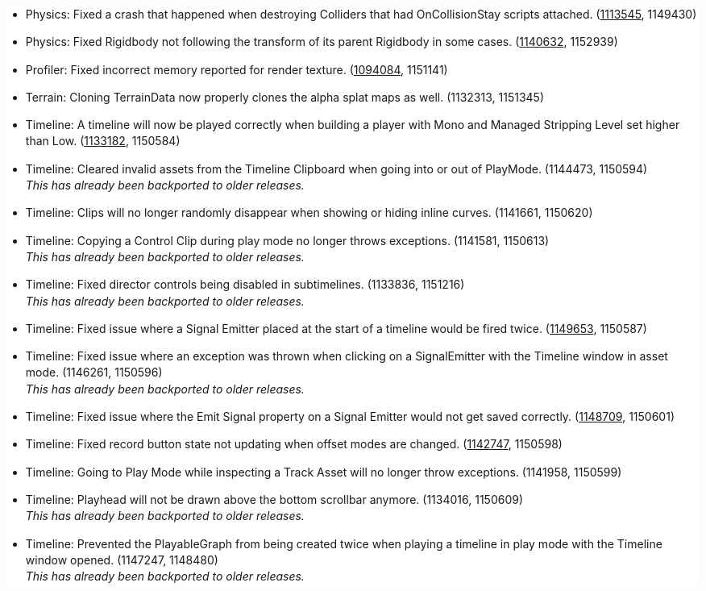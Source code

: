 *   Physics: Fixed a crash that happened when destroying Colliders that had OnCollisionStay scripts attached. ([1113545](https://issuetracker.unity3d.com/issues/crash-on-simulationcallbackreceiver-oncontact-when-objects-are-destructing), 1149430)
    
*   Physics: Fixed Rigidbody not following the transform of its parent Rigidbody in some cases. ([1140632](https://issuetracker.unity3d.com/issues/ontriggerenter-is-called-inconsistently-when-moving-a-trigger-via-input-key-press-with-addforce), 1152939)
    
*   Profiler: Fixed incorrect memory reported for render texture. ([1094084](https://issuetracker.unity3d.com/issues/taking-editor-sample-adds-up-released-render-textures-memory-usage), 1151141)
    
*   Terrain: Cloning TerrainData now properly clones the alpha splat maps as well. (1132313, 1151345)
    
*   Timeline: A timeline will now be played correctly when building a player with Mono and Managed Stripping Level set higher than Low. ([1133182](https://issuetracker.unity3d.com/issues/build-version-wont-display-anything), 1150584)
    
*   Timeline: Cleared invalid assets from the Timeline Clipboard when going into or out of PlayMode. (1144473, 1150594)  
    _This has already been backported to older releases._
    
*   Timeline: Clips will no longer randomly disappear when showing or hiding inline curves. (1141661, 1150620)
    
*   Timeline: Copying a Control Clip during play mode no longer throws exceptions. (1141581, 1150613)  
    _This has already been backported to older releases._
    
*   Timeline: Fixed director controls being disabled in subtimelines. (1133836, 1151216)  
    _This has already been backported to older releases._
    
*   Timeline: Fixed issue where a Signal Emitter placed at the start of a timeline would be fired twice. ([1149653](https://issuetracker.unity3d.com/issues/signal-emitter-at-the-start-of-the-timeline-emits-twice-when-the-timeline-is-played-on-awake), 1150587)
    
*   Timeline: Fixed issue where an exception was thrown when clicking on a SignalEmitter with the Timeline window in asset mode. (1146261, 1150596)  
    _This has already been backported to older releases._
    
*   Timeline: Fixed issue where the Emit Signal property on a Signal Emitter would not get saved correctly. ([1148709](https://issuetracker.unity3d.com/issues/timeline-changing-the-emit-signal-property-of-a-signal-emitter-does-not-mark-the-timeline-as-dirty), 1150601)
    
*   Timeline: Fixed record button state not updating when offset modes are changed. ([1142747](https://issuetracker.unity3d.com/issues/timelines-animation-track-does-not-refresh-after-changing-track-offsets), 1150598)
    
*   Timeline: Going to Play Mode while inspecting a Track Asset will no longer throw exceptions. (1141958, 1150599)
    
*   Timeline: Playhead will not be drawn above the bottom scrollbar anymore. (1134016, 1150609)  
    _This has already been backported to older releases._
    
*   Timeline: Prevented the PlayableGraph from being created twice when playing a timeline in play mode with the Timeline window opened. (1147247, 1148480)  
    _This has already been backported to older releases._
    